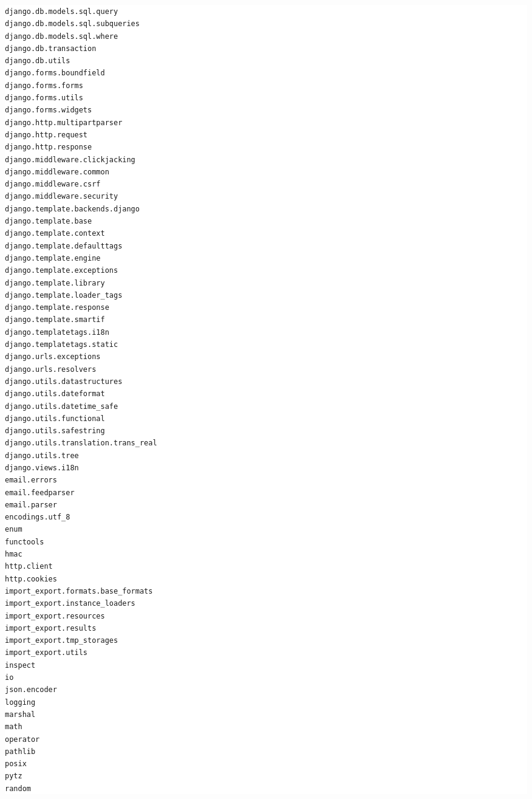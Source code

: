     django.db.models.sql.query
    django.db.models.sql.subqueries
    django.db.models.sql.where
    django.db.transaction
    django.db.utils
    django.forms.boundfield
    django.forms.forms
    django.forms.utils
    django.forms.widgets
    django.http.multipartparser
    django.http.request
    django.http.response
    django.middleware.clickjacking
    django.middleware.common
    django.middleware.csrf
    django.middleware.security
    django.template.backends.django
    django.template.base
    django.template.context
    django.template.defaulttags
    django.template.engine
    django.template.exceptions
    django.template.library
    django.template.loader_tags
    django.template.response
    django.template.smartif
    django.templatetags.i18n
    django.templatetags.static
    django.urls.exceptions
    django.urls.resolvers
    django.utils.datastructures
    django.utils.dateformat
    django.utils.datetime_safe
    django.utils.functional
    django.utils.safestring
    django.utils.translation.trans_real
    django.utils.tree
    django.views.i18n
    email.errors
    email.feedparser
    email.parser
    encodings.utf_8
    enum
    functools
    hmac
    http.client
    http.cookies
    import_export.formats.base_formats
    import_export.instance_loaders
    import_export.resources
    import_export.results
    import_export.tmp_storages
    import_export.utils
    inspect
    io
    json.encoder
    logging
    marshal
    math
    operator
    pathlib
    posix
    pytz
    random